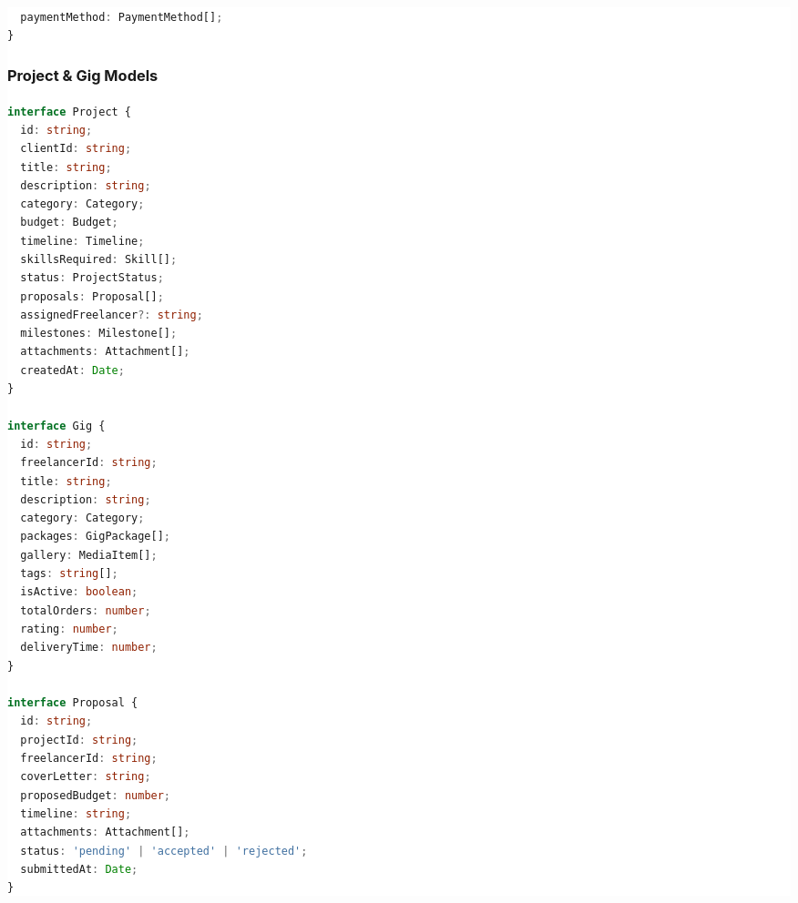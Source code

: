 ```typescript
  paymentMethod: PaymentMethod[];
}
```

### Project & Gig Models
```typescript
interface Project {
  id: string;
  clientId: string;
  title: string;
  description: string;
  category: Category;
  budget: Budget;
  timeline: Timeline;
  skillsRequired: Skill[];
  status: ProjectStatus;
  proposals: Proposal[];
  assignedFreelancer?: string;
  milestones: Milestone[];
  attachments: Attachment[];
  createdAt: Date;
}

interface Gig {
  id: string;
  freelancerId: string;
  title: string;
  description: string;
  category: Category;
  packages: GigPackage[];
  gallery: MediaItem[];
  tags: string[];
  isActive: boolean;
  totalOrders: number;
  rating: number;
  deliveryTime: number;
}

interface Proposal {
  id: string;
  projectId: string;
  freelancerId: string;
  coverLetter: string;
  proposedBudget: number;
  timeline: string;
  attachments: Attachment[];
  status: 'pending' | 'accepted' | 'rejected';
  submittedAt: Date;
}
```
